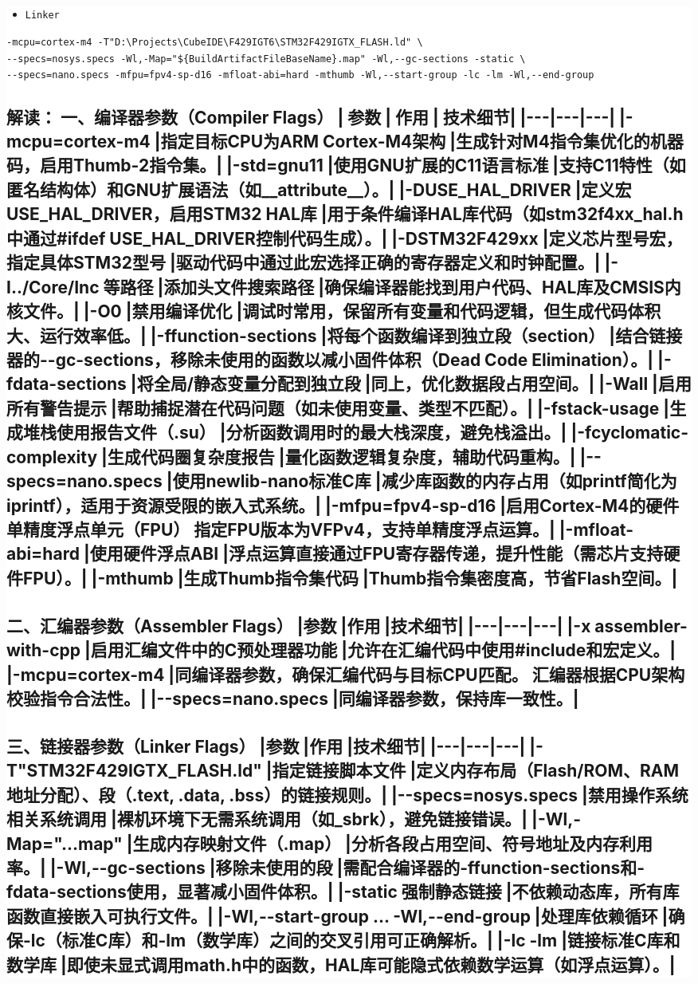 - ` Linker `
```
-mcpu=cortex-m4 -T"D:\Projects\CubeIDE\F429IGT6\STM32F429IGTX_FLASH.ld" \
--specs=nosys.specs -Wl,-Map="${BuildArtifactFileBaseName}.map" -Wl,--gc-sections -static \
--specs=nano.specs -mfpu=fpv4-sp-d16 -mfloat-abi=hard -mthumb -Wl,--start-group -lc -lm -Wl,--end-group
```

解读：
‌一、编译器参数（Compiler Flags）‌
|        ‌参数‌	‌| 作用‌	|‌ 技术细节‌|
|---|---|---|
|-mcpu=cortex-m4	|指定目标CPU为ARM Cortex-M4架构	|生成针对M4指令集优化的机器码，启用Thumb-2指令集。|
|-std=gnu11	|使用GNU扩展的C11语言标准	|支持C11特性（如匿名结构体）和GNU扩展语法（如__attribute__）。|
|-DUSE_HAL_DRIVER	|定义宏USE_HAL_DRIVER，启用STM32 HAL库	|用于条件编译HAL库代码（如stm32f4xx_hal.h中通过#ifdef USE_HAL_DRIVER控制代码生成）。|
|-DSTM32F429xx	|定义芯片型号宏，指定具体STM32型号	|驱动代码中通过此宏选择正确的寄存器定义和时钟配置。|
|-I../Core/Inc 等路径	|添加头文件搜索路径	|确保编译器能找到用户代码、HAL库及CMSIS内核文件。|
|-O0	|禁用编译优化	|调试时常用，保留所有变量和代码逻辑，但生成代码体积大、运行效率低。|
|-ffunction-sections	|将每个函数编译到独立段（section）	|结合链接器的--gc-sections，移除未使用的函数以减小固件体积（Dead Code Elimination）。|
|-fdata-sections	|将全局/静态变量分配到独立段	|同上，优化数据段占用空间。|
|-Wall	|启用所有警告提示	|帮助捕捉潜在代码问题（如未使用变量、类型不匹配）。|
|-fstack-usage	|生成堆栈使用报告文件（.su）	|分析函数调用时的最大栈深度，避免栈溢出。|
|-fcyclomatic-complexity	|生成代码圈复杂度报告	|量化函数逻辑复杂度，辅助代码重构。|
|--specs=nano.specs	|使用newlib-nano标准C库	|减少库函数的内存占用（如printf简化为iprintf），适用于资源受限的嵌入式系统。|
|-mfpu=fpv4-sp-d16	|启用Cortex-M4的硬件单精度浮点单元（FPU）	指定FPU版本为VFPv4，支持单精度浮点运算。|
|-mfloat-abi=hard	|使用硬件浮点ABI	|浮点运算直接通过FPU寄存器传递，提升性能（需芯片支持硬件FPU）。|
|-mthumb	|生成Thumb指令集代码 |Thumb指令集密度高，节省Flash空间。|
--- 

二、汇编器参数（Assembler Flags）‌
|‌参数‌	|‌作用‌	|‌技术细节‌|
|---|---|---|
|-x assembler-with-cpp	|启用汇编文件中的C预处理器功能	|允许在汇编代码中使用#include和宏定义。|
|-mcpu=cortex-m4	|同编译器参数，确保汇编代码与目标CPU匹配。	汇编器根据CPU架构校验指令合法性。|
|--specs=nano.specs	|同编译器参数，保持库一致性。| 
---

三、链接器参数（Linker Flags）‌
|‌参数‌	|‌作用‌	|‌技术细节‌|
|---|---|---|
|-T"STM32F429IGTX_FLASH.ld"	|指定链接脚本文件	|定义内存布局（Flash/ROM、RAM地址分配）、段（.text, .data, .bss）的链接规则。|
|--specs=nosys.specs	|禁用操作系统相关系统调用	|裸机环境下无需系统调用（如_sbrk），避免链接错误。|
|-Wl,-Map="...map"	|生成内存映射文件（.map）	|分析各段占用空间、符号地址及内存利用率。|
|-Wl,--gc-sections	|移除未使用的段	|需配合编译器的-ffunction-sections和-fdata-sections使用，显著减小固件体积。|
|-static	强制静态链接	|不依赖动态库，所有库函数直接嵌入可执行文件。|
|-Wl,--start-group ... -Wl,--end-group	|处理库依赖循环	|确保-lc（标准C库）和-lm（数学库）之间的交叉引用可正确解析。|
|-lc -lm	|链接标准C库和数学库	|即使未显式调用math.h中的函数，HAL库可能隐式依赖数学运算（如浮点运算）。|
---
